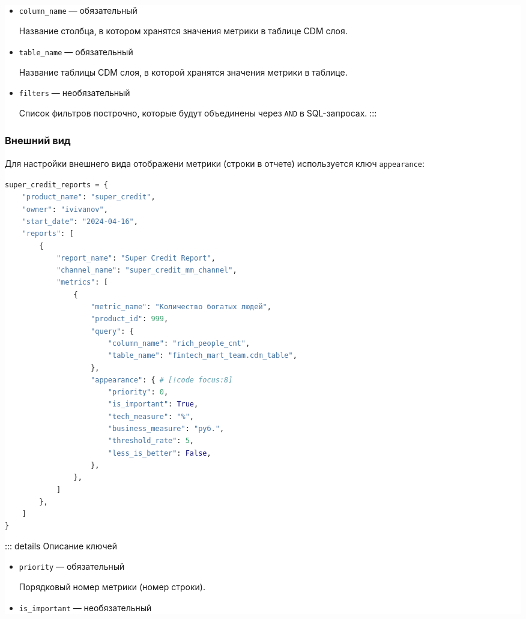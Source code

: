 - `column_name` — обязательный

  Название столбца, в котором хранятся значения метрики в таблице CDM слоя.

- `table_name` — обязательный

  Название таблицы CDM слоя, в которой хранятся значения метрики в таблице.

- `filters` — необязательный

  Список фильтров построчно, которые будут объединены через `AND` в SQL-запросах.
:::


### Внешний вид

Для настройки внешнего вида отображени метрики (строки в отчете) используется ключ `appearance`:

```python
super_credit_reports = {
    "product_name": "super_credit",
    "owner": "ivivanov",
    "start_date": "2024-04-16",
    "reports": [
        {
            "report_name": "Super Credit Report",
            "channel_name": "super_credit_mm_channel",
            "metrics": [
                {
                    "metric_name": "Количество богатых людей",
                    "product_id": 999,
                    "query": {
                        "column_name": "rich_people_cnt",
                        "table_name": "fintech_mart_team.cdm_table",
                    },
                    "appearance": { # [!code focus:8]
                        "priority": 0,
                        "is_important": True,
                        "tech_measure": "%",
                        "business_measure": "руб.",
                        "threshold_rate": 5,
                        "less_is_better": False,
                    },
                },
            ]
        },
    ]
}
```

::: details Описание ключей
- `priority` — обязательный

  Порядковый номер метрики (номер строки). 

- `is_important` — необязательный

